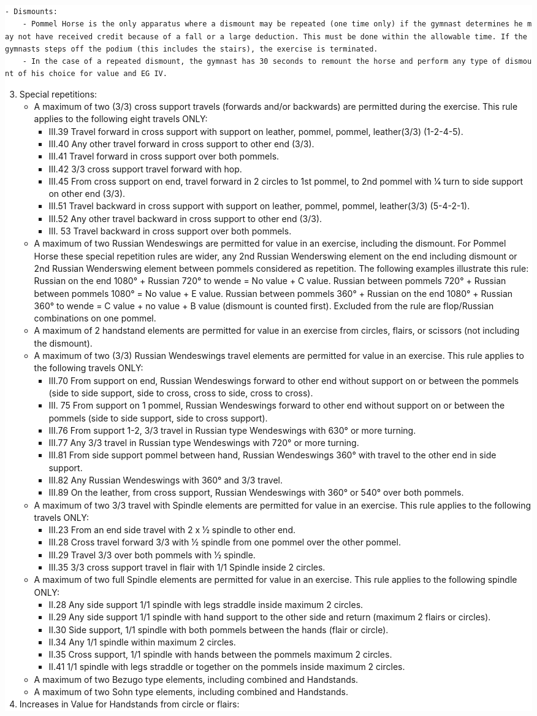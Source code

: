 	- Dismounts:
		- Pommel Horse is the only apparatus where a dismount may be repeated (one time only) if the gymnast determines he may not have received credit because of a fall or a large deduction. This must be done within the allowable time. If the gymnasts steps off the podium (this includes the stairs), the exercise is terminated.
		- In the case of a repeated dismount, the gymnast has 30 seconds to remount the horse and perform any type of dismount of his choice for value and EG IV.
3. Special repetitions:
	- A maximum of two (3/3) cross support travels (forwards and/or backwards) are permitted during the exercise. This rule applies to the following eight travels ONLY:
		- III.39 Travel forward in cross support with support on leather, pommel, pommel, leather(3/3) (1-2-4-5).
		- III.40 Any other travel forward in cross support to other end (3/3).
		- III.41 Travel forward in cross support over both pommels.
		- III.42 3/3 cross support travel forward with hop.
		- III.45 From cross support on end, travel forward in 2 circles to 1st pommel, to 2nd pommel with 1⁄4 turn to side support on other end (3/3).
		- III.51 Travel backward in cross support with support on leather, pommel, pommel, leather(3/3) (5-4-2-1).
		- III.52 Any other travel backward in cross support to other end (3/3).
		- III. 53 Travel backward in cross support over both pommels.
	- A maximum of two Russian Wendeswings are permitted for value in an exercise, including the dismount. For Pommel Horse these special repetition rules are wider, any 2nd Russian Wenderswing element on the end including dismount or 2nd Russian Wenderswing element between pommels considered as repetition. The following examples illustrate this rule: Russian on the end 1080° + Russian 720° to wende = No value + C value. Russian between pommels 720° + Russian between pommels 1080° = No value + E value. Russian between pommels 360° + Russian on the end 1080° + Russian 360° to wende = C value + no value + B value (dismount is counted first). Excluded from the rule are flop/Russian combinations on one pommel.
	- A maximum of 2 handstand elements are permitted for value in an exercise from circles, flairs, or scissors (not including the dismount).
	- A maximum of two (3/3) Russian Wendeswings travel elements are permitted for value in an exercise. This rule applies to the following travels ONLY:
		- III.70 From support on end, Russian Wendeswings forward to other end without support on or between the pommels (side to side support, side to cross, cross to side, cross to cross).
		- III. 75 From support on 1 pommel, Russian Wendeswings forward to other end without support on or between the pommels (side to side support, side to cross support).
		- III.76 From support 1-2, 3/3 travel in Russian type Wendeswings with 630° or more turning.
		- III.77 Any 3/3 travel in Russian type Wendeswings with 720° or more turning.
		- III.81 From side support pommel between hand, Russian Wendeswings 360° with travel to the other end in side support.
		- III.82 Any Russian Wendeswings with 360° and 3/3 travel.
		- III.89 On the leather, from cross support, Russian Wendeswings with 360° or 540° over both pommels.
	- A maximum of two 3/3 travel with Spindle elements are permitted for value in an exercise. This rule applies to the following travels ONLY:
		- III.23 From an end side travel with 2 x 1⁄2 spindle to other end.
		- III.28 Cross travel forward 3/3 with 1⁄2 spindle from one pommel over the other pommel.
		- III.29 Travel 3/3 over both pommels with 1⁄2 spindle.
		- III.35 3/3 cross support travel in flair with 1/1 Spindle inside 2 circles.
	- A maximum of two full Spindle elements are permitted for value in an exercise. This rule applies to the following spindle ONLY:
		- II.28 Any side support 1/1 spindle with legs straddle inside maximum 2 circles.
		- II.29 Any side support 1/1 spindle with hand support to the other side and return (maximum 2 flairs or circles).
		- II.30 Side support, 1/1 spindle with both pommels between the hands (flair or circle).
		- II.34 Any 1/1 spindle within maximum 2 circles.
		- II.35 Cross support, 1/1 spindle with hands between the pommels maximum 2 circles.
		- II.41 1/1 spindle with legs straddle or together on the pommels inside maximum 2 circles.
	- A maximum of two Bezugo type elements, including combined and Handstands.
	- A maximum of two Sohn type elements, including combined and Handstands.
4. Increases in Value for Handstands from circle or flairs:

